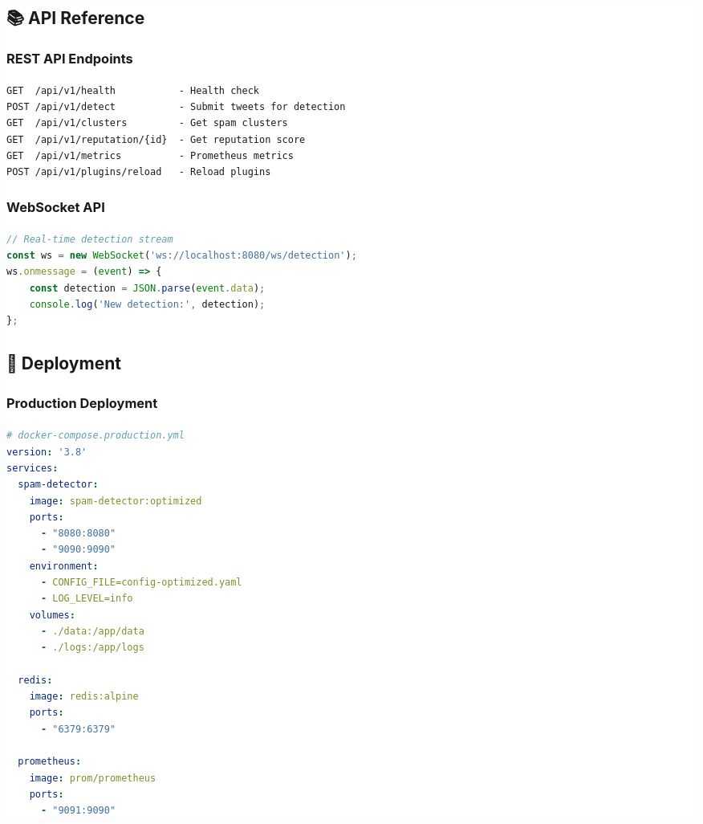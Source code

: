 ## 📚 API Reference

### REST API Endpoints

```
GET  /api/v1/health           - Health check
POST /api/v1/detect           - Submit tweets for detection
GET  /api/v1/clusters         - Get spam clusters
GET  /api/v1/reputation/{id}  - Get reputation score
GET  /api/v1/metrics          - Prometheus metrics
POST /api/v1/plugins/reload   - Reload plugins
```

### WebSocket API

```javascript
// Real-time detection stream
const ws = new WebSocket('ws://localhost:8080/ws/detection');
ws.onmessage = (event) => {
    const detection = JSON.parse(event.data);
    console.log('New detection:', detection);
};
```

## 🚀 Deployment

### Production Deployment

```yaml
# docker-compose.production.yml
version: '3.8'
services:
  spam-detector:
    image: spam-detector:optimized
    ports:
      - "8080:8080"
      - "9090:9090"
    environment:
      - CONFIG_FILE=config-optimized.yaml
      - LOG_LEVEL=info
    volumes:
      - ./data:/app/data
      - ./logs:/app/logs
  
  redis:
    image: redis:alpine
    ports:
      - "6379:6379"
  
  prometheus:
    image: prom/prometheus
    ports:
      - "9091:9090"
```
